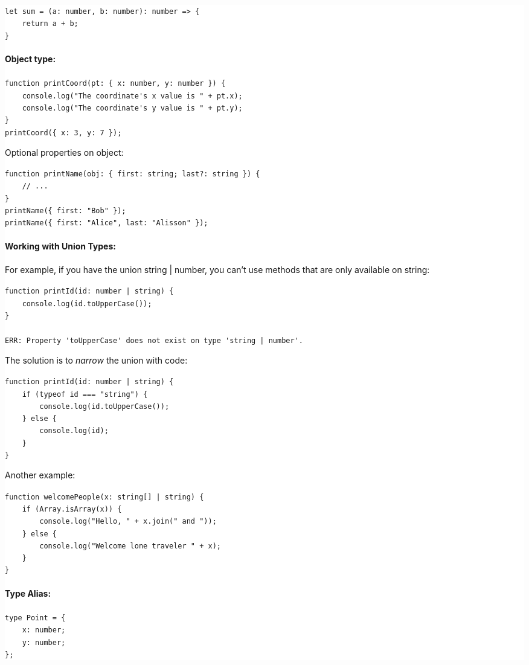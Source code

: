     let sum = (a: number, b: number): number => {  
        return a + b;  
    }  

#### Object type:

    function printCoord(pt: { x: number, y: number }) {
        console.log("The coordinate's x value is " + pt.x);
        console.log("The coordinate's y value is " + pt.y);
    }
    printCoord({ x: 3, y: 7 });

Optional properties on object:

    function printName(obj: { first: string; last?: string }) {
        // ...
    }
    printName({ first: "Bob" });
    printName({ first: "Alice", last: "Alisson" });

#### Working with Union Types:

For example, if you have the union string | number, you can’t use methods that are only available on string:

    function printId(id: number | string) {
        console.log(id.toUpperCase());    
    }

    ERR: Property 'toUpperCase' does not exist on type 'string | number'.

The solution is to *narrow* the union with code:

    function printId(id: number | string) {
        if (typeof id === "string") {
            console.log(id.toUpperCase());
        } else {
            console.log(id);
        }
    }

Another example:

    function welcomePeople(x: string[] | string) {
        if (Array.isArray(x)) {
            console.log("Hello, " + x.join(" and "));
        } else {
            console.log("Welcome lone traveler " + x);
        }
    }

#### Type Alias:

    type Point = {
        x: number;
        y: number;
    };
